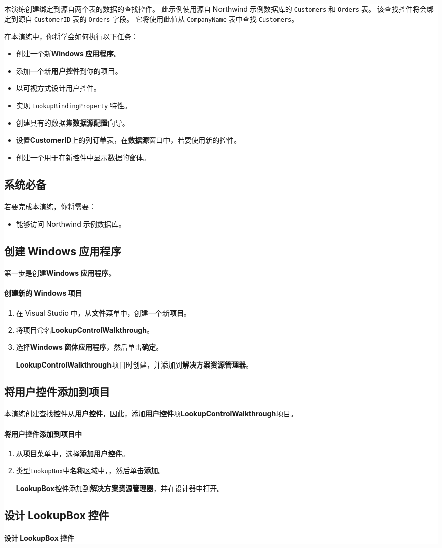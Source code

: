  本演练创建绑定到源自两个表的数据的查找控件。 此示例使用源自 Northwind 示例数据库的 `Customers` 和 `Orders` 表。 该查找控件将会绑定到源自 `CustomerID` 表的 `Orders` 字段。 它将使用此值从 `CompanyName` 表中查找 `Customers`。  
  
 在本演练中，你将学会如何执行以下任务：  
  
-   创建一个新**Windows 应用程序**。  
  
-   添加一个新**用户控件**到你的项目。  
  
-   以可视方式设计用户控件。  
  
-   实现 `LookupBindingProperty` 特性。  
  
-   创建具有的数据集**数据源配置**向导。  
  
-   设置**CustomerID**上的列**订单**表，在**数据源**窗口中，若要使用新的控件。  
  
-   创建一个用于在新控件中显示数据的窗体。  
  
## <a name="prerequisites"></a>系统必备  
 若要完成本演练，你将需要：  
  
-   能够访问 Northwind 示例数据库。  
  
## <a name="create-a-windows-application"></a>创建 Windows 应用程序  
 第一步是创建**Windows 应用程序**。  
  
#### <a name="to-create-the-new-windows-project"></a>创建新的 Windows 项目  
  
1.  在 Visual Studio 中，从**文件**菜单中，创建一个新**项目**。  
  
2.  将项目命名**LookupControlWalkthrough**。  
  
3.  选择**Windows 窗体应用程序**，然后单击**确定**。  
  
     **LookupControlWalkthrough**项目时创建，并添加到**解决方案资源管理器**。  
  
## <a name="add-a-user-control-to-the-project"></a>将用户控件添加到项目  
 本演练创建查找控件从**用户控件**，因此，添加**用户控件**项**LookupControlWalkthrough**项目。  
  
#### <a name="to-add-a-user-control-to-the-project"></a>将用户控件添加到项目中  
  
1.  从**项目**菜单中，选择**添加用户控件**。  
  
2.  类型`LookupBox`中**名称**区域中，，然后单击**添加**。  
  
     **LookupBox**控件添加到**解决方案资源管理器**，并在设计器中打开。  
  
## <a name="design-the-lookupbox-control"></a>设计 LookupBox 控件  
  
#### <a name="to-design-the-lookupbox-control"></a>设计 LookupBox 控件  
  